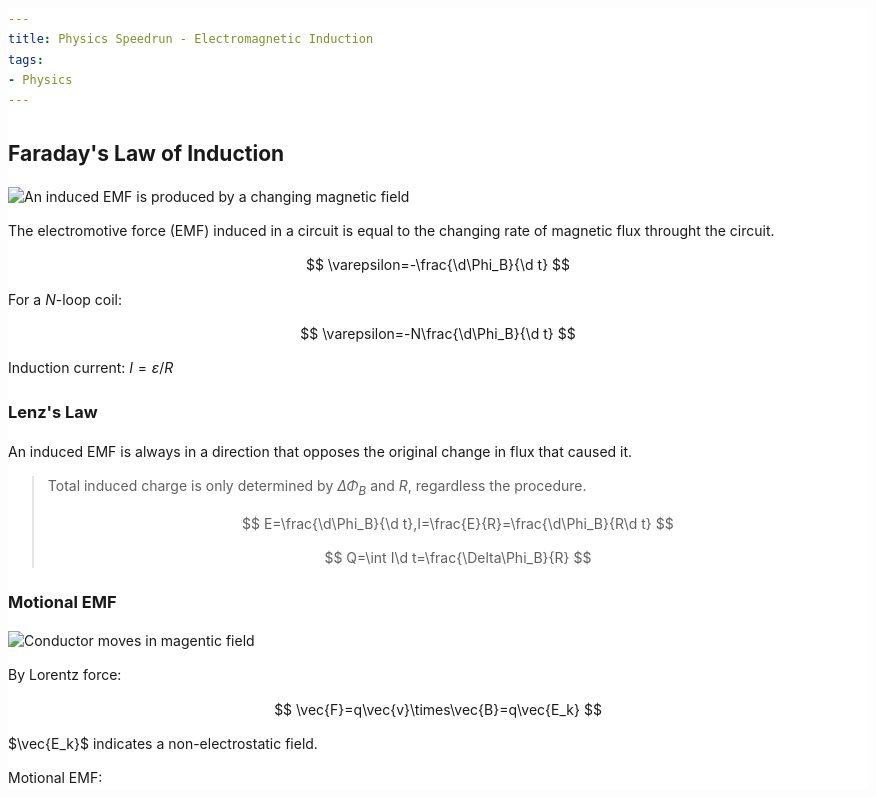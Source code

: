 ```yaml
---
title: Physics Speedrun - Electromagnetic Induction
tags:
- Physics
---
```


## Faraday's Law of Induction

![An induced EMF is produced by a changing magnetic field](https://cdn.duanyll.com/img/20230215102325.png)

The electromotive force (EMF) induced in a circuit is equal to the changing rate of magnetic flux throught the circuit.

$$
\varepsilon=-\frac{\d\Phi_B}{\d t}
$$

For a $N$-loop coil: 

$$
\varepsilon=-N\frac{\d\Phi_B}{\d t}
$$

Induction current: $I=\varepsilon/R$

### Lenz's Law

An induced EMF is always in a direction that opposes the original change in flux that caused it.

> Total induced charge is only determined by $\Delta\Phi_B$ and $R$, regardless the procedure.
>
> $$
> E=\frac{\d\Phi_B}{\d t},I=\frac{E}{R}=\frac{\d\Phi_B}{R\d t}
> $$
> 
> $$
> Q=\int I\d t=\frac{\Delta\Phi_B}{R}
> $$

### Motional EMF

![Conductor moves in magentic field](https://cdn.duanyll.com/img/20230215103413.png)

By Lorentz force:

$$
\vec{F}=q\vec{v}\times\vec{B}=q\vec{E_k}
$$

$\vec{E_k}$ indicates a non-electrostatic field.

Motional EMF:
